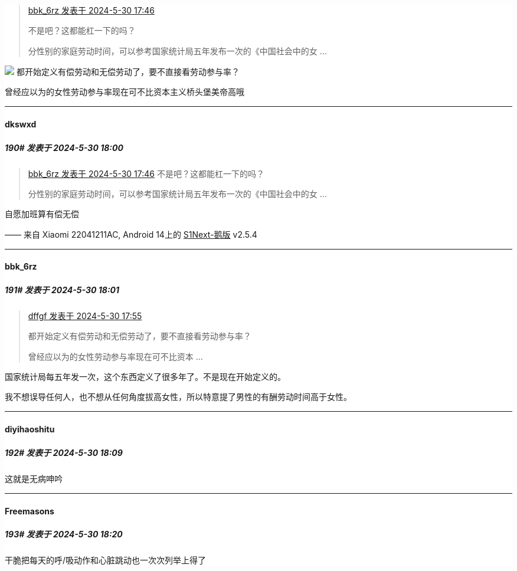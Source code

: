 <blockquote><a href="httphttps://bbs.saraba1st.com/2b/forum.php?mod=redirect&amp;goto=findpost&amp;pid=65058174&amp;ptid=2185463" target="_blank">bbk_6rz 发表于 2024-5-30 17:46</a>

不是吧？这都能杠一下的吗？

分性别的家庭劳动时间，可以参考国家统计局五年发布一次的《中国社会中的女 ...</blockquote>
<img src="https://static.saraba1st.com/image/smiley/face2017/053.png" referrerpolicy="no-referrer"> 都开始定义有偿劳动和无偿劳动了，要不直接看劳动参与率？

曾经应以为的女性劳动参与率现在可不比资本主义桥头堡美帝高哦


*****

####  dkswxd  
##### 190#       发表于 2024-5-30 18:00

<blockquote><a href="httphttps://bbs.saraba1st.com/2b/forum.php?mod=redirect&amp;goto=findpost&amp;pid=65058174&amp;ptid=2185463" target="_blank">bbk_6rz 发表于 2024-5-30 17:46</a>
不是吧？这都能杠一下的吗？

分性别的家庭劳动时间，可以参考国家统计局五年发布一次的《中国社会中的女 ...</blockquote>
自愿加班算有偿无偿

—— 来自 Xiaomi 22041211AC, Android 14上的 [S1Next-鹅版](https://github.com/ykrank/S1-Next/releases) v2.5.4

*****

####  bbk_6rz  
##### 191#       发表于 2024-5-30 18:01

<blockquote><a href="httphttps://bbs.saraba1st.com/2b/forum.php?mod=redirect&amp;goto=findpost&amp;pid=65058281&amp;ptid=2185463" target="_blank">dffgf 发表于 2024-5-30 17:55</a>

都开始定义有偿劳动和无偿劳动了，要不直接看劳动参与率？

曾经应以为的女性劳动参与率现在可不比资本 ...</blockquote>
国家统计局每五年发一次，这个东西定义了很多年了。不是现在开始定义的。

我不想误导任何人，也不想从任何角度拔高女性，所以特意提了男性的有酬劳动时间高于女性。


*****

####  diyihaoshitu  
##### 192#       发表于 2024-5-30 18:09

这就是无病呻吟


*****

####  Freemasons  
##### 193#       发表于 2024-5-30 18:20

干脆把每天的呼/吸动作和心脏跳动也一次次列举上得了

